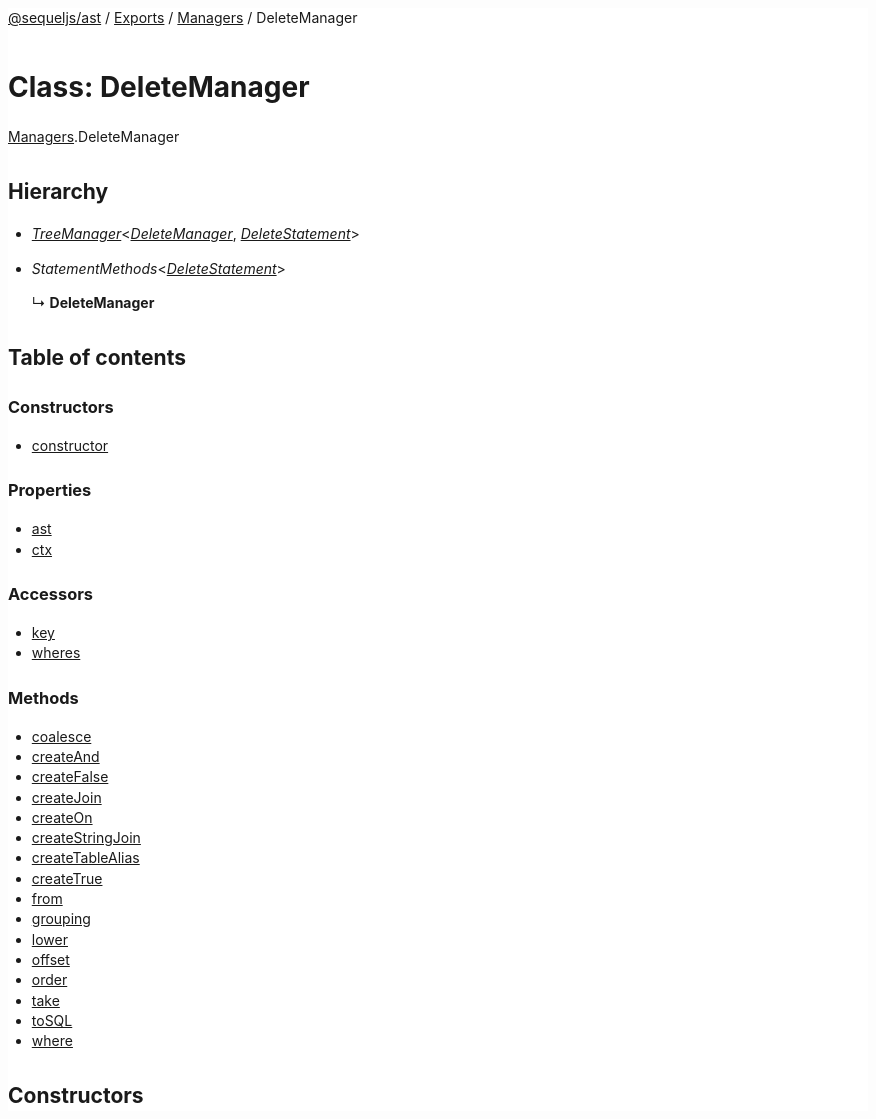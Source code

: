 [@sequeljs/ast](../README.md) / [Exports](../modules.md) /
[Managers](../modules/managers.md) / DeleteManager

# Class: DeleteManager

[Managers](../modules/managers.md).DeleteManager

## Hierarchy

- [_TreeManager_](managers.treemanager.md)<[_DeleteManager_](managers.deletemanager.md),
  [_DeleteStatement_](nodes.deletestatement.md)\>

- _StatementMethods_<[_DeleteStatement_](nodes.deletestatement.md)\>

  ↳ **DeleteManager**

## Table of contents

### Constructors

- [constructor](managers.deletemanager.md#constructor)

### Properties

- [ast](managers.deletemanager.md#ast)
- [ctx](managers.deletemanager.md#ctx)

### Accessors

- [key](managers.deletemanager.md#key)
- [wheres](managers.deletemanager.md#wheres)

### Methods

- [coalesce](managers.deletemanager.md#coalesce)
- [createAnd](managers.deletemanager.md#createand)
- [createFalse](managers.deletemanager.md#createfalse)
- [createJoin](managers.deletemanager.md#createjoin)
- [createOn](managers.deletemanager.md#createon)
- [createStringJoin](managers.deletemanager.md#createstringjoin)
- [createTableAlias](managers.deletemanager.md#createtablealias)
- [createTrue](managers.deletemanager.md#createtrue)
- [from](managers.deletemanager.md#from)
- [grouping](managers.deletemanager.md#grouping)
- [lower](managers.deletemanager.md#lower)
- [offset](managers.deletemanager.md#offset)
- [order](managers.deletemanager.md#order)
- [take](managers.deletemanager.md#take)
- [toSQL](managers.deletemanager.md#tosql)
- [where](managers.deletemanager.md#where)

## Constructors
